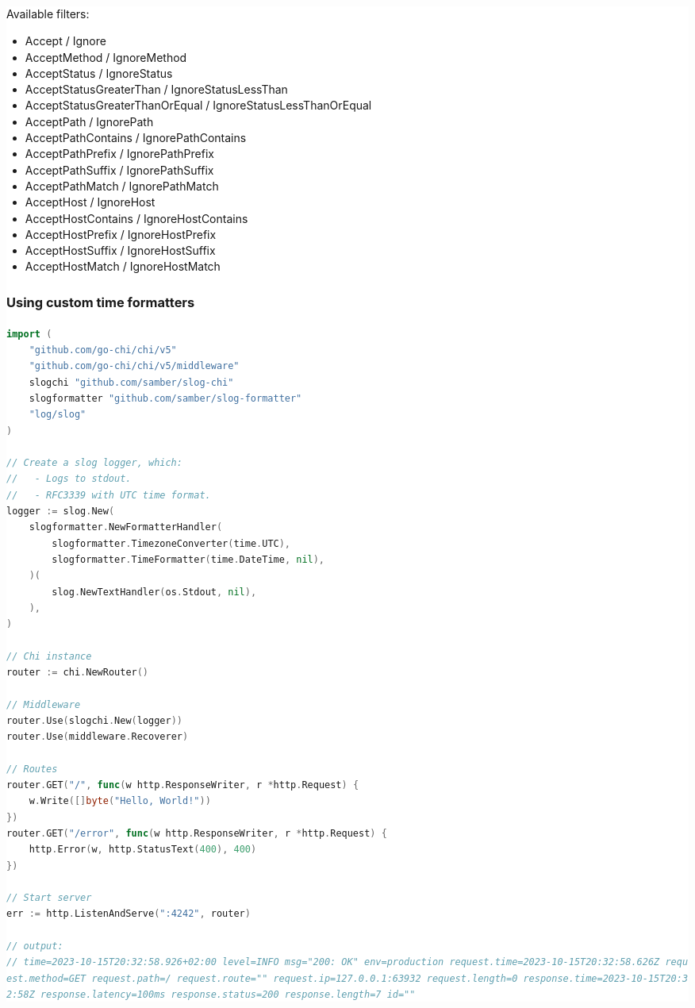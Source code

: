Available filters:
- Accept / Ignore
- AcceptMethod / IgnoreMethod
- AcceptStatus / IgnoreStatus
- AcceptStatusGreaterThan / IgnoreStatusLessThan
- AcceptStatusGreaterThanOrEqual / IgnoreStatusLessThanOrEqual
- AcceptPath / IgnorePath
- AcceptPathContains / IgnorePathContains
- AcceptPathPrefix / IgnorePathPrefix
- AcceptPathSuffix / IgnorePathSuffix
- AcceptPathMatch / IgnorePathMatch
- AcceptHost / IgnoreHost
- AcceptHostContains / IgnoreHostContains
- AcceptHostPrefix / IgnoreHostPrefix
- AcceptHostSuffix / IgnoreHostSuffix
- AcceptHostMatch / IgnoreHostMatch

### Using custom time formatters

```go
import (
	"github.com/go-chi/chi/v5"
	"github.com/go-chi/chi/v5/middleware"
	slogchi "github.com/samber/slog-chi"
	slogformatter "github.com/samber/slog-formatter"
	"log/slog"
)

// Create a slog logger, which:
//   - Logs to stdout.
//   - RFC3339 with UTC time format.
logger := slog.New(
	slogformatter.NewFormatterHandler(
		slogformatter.TimezoneConverter(time.UTC),
		slogformatter.TimeFormatter(time.DateTime, nil),
	)(
		slog.NewTextHandler(os.Stdout, nil),
	),
)

// Chi instance
router := chi.NewRouter()

// Middleware
router.Use(slogchi.New(logger))
router.Use(middleware.Recoverer)

// Routes
router.GET("/", func(w http.ResponseWriter, r *http.Request) {
	w.Write([]byte("Hello, World!"))
})
router.GET("/error", func(w http.ResponseWriter, r *http.Request) {
	http.Error(w, http.StatusText(400), 400)
})

// Start server
err := http.ListenAndServe(":4242", router)

// output:
// time=2023-10-15T20:32:58.926+02:00 level=INFO msg="200: OK" env=production request.time=2023-10-15T20:32:58.626Z request.method=GET request.path=/ request.route="" request.ip=127.0.0.1:63932 request.length=0 response.time=2023-10-15T20:32:58Z response.latency=100ms response.status=200 response.length=7 id=""
```

